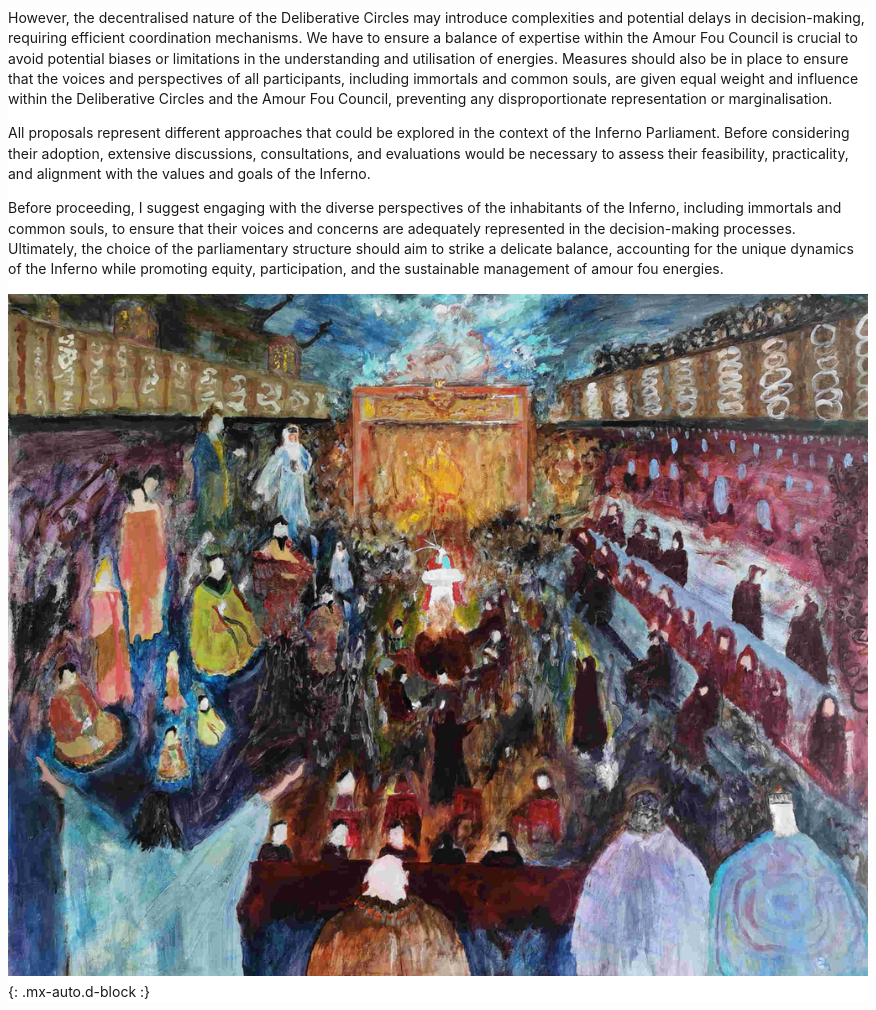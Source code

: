 However, the decentralised nature of the Deliberative Circles may introduce complexities and potential delays in decision-making, requiring efficient coordination mechanisms. We have to ensure a balance of expertise within the Amour Fou Council is crucial to avoid potential biases or limitations in the understanding and utilisation of energies. Measures should also be in place to ensure that the voices and perspectives of all participants, including immortals and common souls, are given equal weight and influence within the Deliberative Circles and the Amour Fou Council, preventing any disproportionate representation or marginalisation.

All proposals represent different approaches that could be explored in the context of the Inferno Parliament. Before considering their adoption, extensive discussions, consultations, and evaluations would be necessary to assess their feasibility, practicality, and alignment with the values and goals of the Inferno.

Before proceeding, I suggest engaging with the diverse perspectives of the inhabitants of the Inferno, including immortals and common souls, to ensure that their voices and concerns are adequately represented in the decision-making processes. Ultimately, the choice of the parliamentary structure should aim to strike a delicate balance, accounting for the unique dynamics of the Inferno while promoting equity, participation, and the sustainable management of amour fou energies.

![](https://github.com/SpectraGallery/blog/blob/master/assets/img/Cooper_2023_0508.jpeg?raw=true){: .mx-auto.d-block :}
